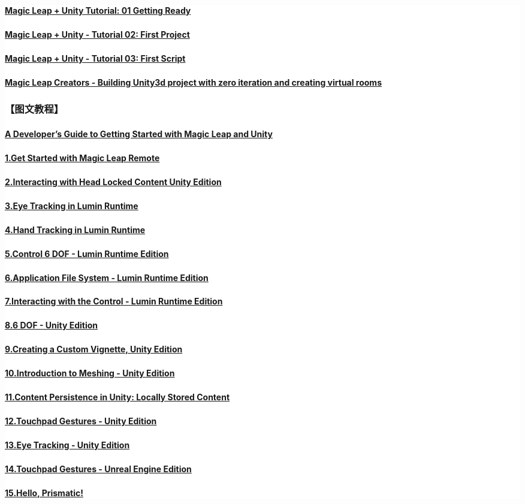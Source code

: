 #### [Magic Leap + Unity Tutorial: 01 Getting Ready](https://www.youtube.com/watch?v=6IeRpRakre4&t=18s)
#### [Magic Leap + Unity - Tutorial 02: First Project](https://www.youtube.com/watch?v=TZNJXhq1VHw)
#### [Magic Leap + Unity - Tutorial 03: First Script](https://www.youtube.com/watch?v=jkvrNJLaJ9I)
#### [Magic Leap Creators - Building Unity3d project with zero iteration and creating virtual rooms](https://www.youtube.com/watch?v=ZEgErrxy-rk&t=2s)

### 【图文教程】
#### [A Developer’s Guide to Getting Started with Magic Leap and Unity](https://www.pubnub.com/blog/getting-started-with-magic-leap-and-unity-developer-tutorial/)
#### [1.Get Started with Magic Leap Remote](https://creator.magicleap.com/learn/tutorials/tutorial-getting-started-with-magic-leap-remote)
#### [2.Interacting with Head Locked Content Unity Edition](https://creator.magicleap.com/learn/tutorials/interacting-with-head-locked-content-unity-r-version)
#### [3.Eye Tracking in Lumin Runtime](https://creator.magicleap.com/learn/tutorials/eye-tracking-lumin-runtime)
#### [4.Hand Tracking in Lumin Runtime](https://creator.magicleap.com/learn/tutorials/hand-tracking-in-lumin-runtime)
#### [5.Control 6 DOF - Lumin Runtime Edition](https://creator.magicleap.com/learn/tutorials/control-6-dof-lumin-runtime-edition)
#### [6.Application File System - Lumin Runtime Edition](https://creator.magicleap.com/learn/tutorials/application-file-system-lumin-runtime)
#### [7.Interacting with the Control - Lumin Runtime Edition](https://creator.magicleap.com/learn/tutorials/control-lumin-runtime)
#### [8.6 DOF - Unity Edition](https://creator.magicleap.com/learn/tutorials/6dof-unity-r-edition)
#### [9.Creating a Custom Vignette, Unity Edition](https://creator.magicleap.com/learn/tutorials/creating-a-custom-vignette-unity-r-edition)
#### [10.Introduction to Meshing - Unity Edition](https://creator.magicleap.com/learn/tutorials/introduction-to-meshing-unity-r-edition)
#### [11.Content Persistence in Unity: Locally Stored Content](https://creator.magicleap.com/learn/tutorials/persistence-unity-locally-stored-content)
#### [12.Touchpad Gestures - Unity Edition](https://creator.magicleap.com/learn/tutorials/touchpad-gestures-unity-edition)
#### [13.Eye Tracking - Unity Edition](https://creator.magicleap.com/learn/tutorials/eye-gaze-unity)
#### [14.Touchpad Gestures - Unreal Engine Edition](https://creator.magicleap.com/learn/tutorials/touchpad-gestures-unreal-engine-edition)
#### [15.Hello, Prismatic!](https://creator.magicleap.com/learn/tutorials/hello-prismatic)
